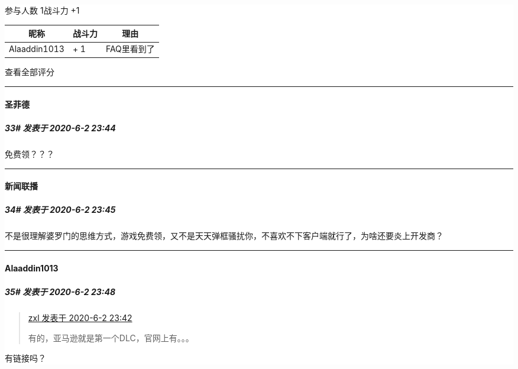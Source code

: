 



 参与人数 1战斗力 +1

|昵称|战斗力|理由|
|----|---|---|
| Alaaddin1013| + 1|FAQ里看到了|



查看全部评分






-----

####  圣菲德  
##### 33#       发表于 2020-6-2 23:44




免费领？？？







-----

####  新闻联播  
##### 34#       发表于 2020-6-2 23:45




不是很理解婆罗门的思维方式，游戏免费领，又不是天天弹框骚扰你，不喜欢不下客户端就行了，为啥还要炎上开发商？







-----

####  Alaaddin1013  
##### 35#       发表于 2020-6-2 23:48



<blockquote><a href="httphttps://bbs.saraba1st.com/2b/forum.php?mod=redirect&amp;goto=findpost&amp;pid=47656348&amp;ptid=1939252" target="_blank">zxl 发表于 2020-6-2 23:42</a>

有的，亚马逊就是第一个DLC，官网上有。。。</blockquote>
有链接吗？






